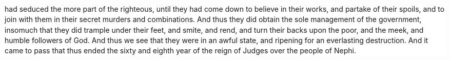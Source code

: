 had seduced the more part of the righteous, until they had come down to believe in their works, and partake of their spoils, and to join with them in their secret murders and combinations. And thus they did obtain the sole management of the government, insomuch that they did trample under their feet, and smite, and rend, and turn their backs upon the poor, and the meek, and humble followers of God. And thus we see that they were in an awful state, and ripening  for an everlasting destruction. And it came to pass that thus ended the sixty and eighth year of the reign of Judges over the people of Nephi.